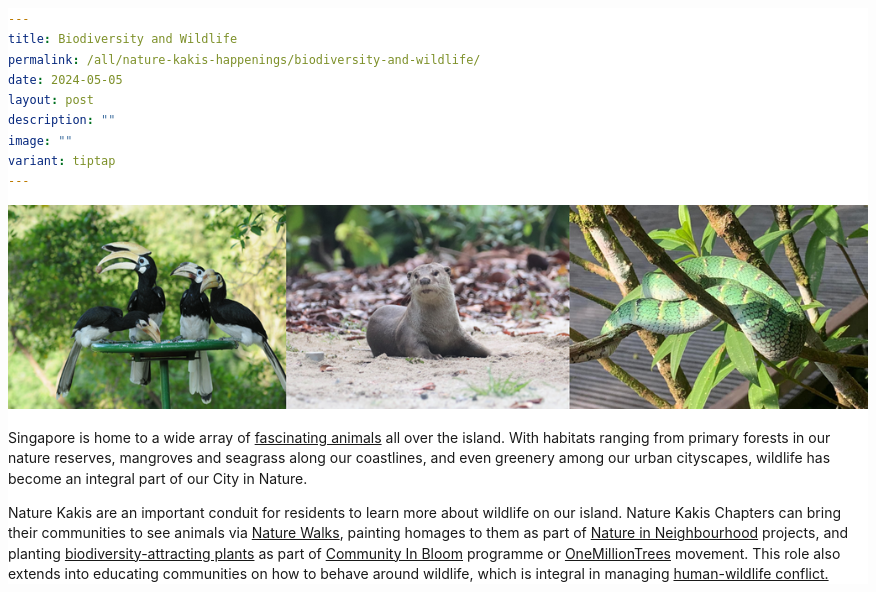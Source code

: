 ```yaml
---
title: Biodiversity and Wildlife
permalink: /all/nature-kakis-happenings/biodiversity-and-wildlife/
date: 2024-05-05
layout: post
description: ""
image: ""
variant: tiptap
---
```

<p></p>
<div class="isomer-image-wrapper">
<img style="width: 100%" height="auto" width="100%" alt="Hornbills on left, otters in middle, snakes on right" src="/images/BioD &amp; wildlife/Bio_1.png">
</div>
<p>Singapore is home to a wide array of <a href="https://www.nparks.gov.sg/biodiversity/wildlife-in-singapore/species-list" rel="noopener noreferrer nofollow" target="_blank">fascinating animals</a> all
over the island. With habitats ranging from primary forests in our nature
reserves, mangroves and seagrass along our coastlines, and even greenery
among our urban cityscapes, wildlife has become an integral part of our
City in Nature.</p>
<p>Nature Kakis are an important conduit for residents to learn more about
wildlife on our island. Nature Kakis Chapters can bring their communities
to see animals via <a href="/all/nature-kakis-happenings/nature-walks/" rel="noopener noreferrer nofollow" target="_blank">Nature Walks</a>, painting
homages to them as part of <a href="/all/nature-kakis-happenings/nature-in-neighbourhood/" rel="noopener noreferrer nofollow" target="_blank">Nature in Neighbourhood</a> projects,
and planting <a href="https://gardeningsg.nparks.gov.sg/page-index/glossary/biodiversity-attracting-plants/" rel="noopener noreferrer nofollow" target="_blank">biodiversity-attracting plants</a> as
part of <a href="/all/nature-kakis-happenings/community-in-bloom/" rel="noopener noreferrer nofollow" target="_blank">Community In Bloom</a> programme
or <a href="/all/nature-kakis-happenings/tree-planting/" rel="noopener noreferrer nofollow" target="_blank">OneMillionTrees</a> movement.
This role also extends into educating communities on how to behave around
wildlife, which is integral in managing <a href="https://www.nparks.gov.sg/gardens-parks-and-nature/dos-and-donts/animal-advisories" rel="noopener noreferrer nofollow" target="_blank">human-wildlife conflict.</a>
</p>
<p></p>
<div class="isomer-image-wrapper">